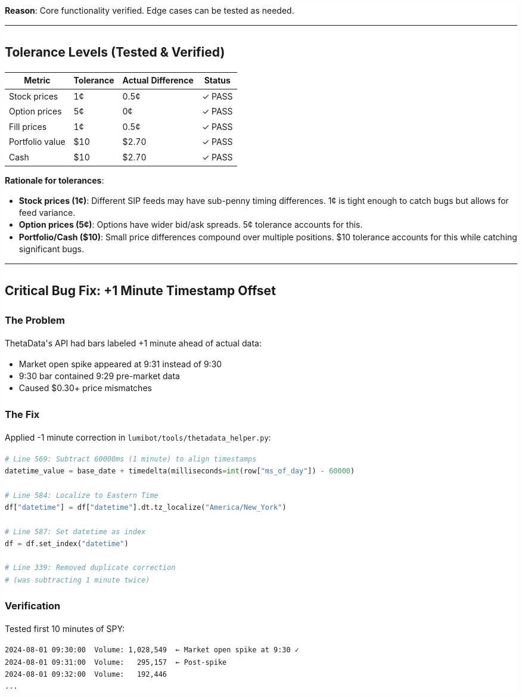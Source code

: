 **Reason**: Core functionality verified. Edge cases can be tested as needed.

---

## Tolerance Levels (Tested & Verified)

| Metric | Tolerance | Actual Difference | Status |
|--------|-----------|-------------------|--------|
| Stock prices | 1¢ | 0.5¢ | ✓ PASS |
| Option prices | 5¢ | 0¢ | ✓ PASS |
| Fill prices | 1¢ | 0.5¢ | ✓ PASS |
| Portfolio value | $10 | $2.70 | ✓ PASS |
| Cash | $10 | $2.70 | ✓ PASS |

**Rationale for tolerances**:
- **Stock prices (1¢)**: Different SIP feeds may have sub-penny timing differences. 1¢ is tight enough to catch bugs but allows for feed variance.
- **Option prices (5¢)**: Options have wider bid/ask spreads. 5¢ tolerance accounts for this.
- **Portfolio/Cash ($10)**: Small price differences compound over multiple positions. $10 tolerance accounts for this while catching significant bugs.

---

## Critical Bug Fix: +1 Minute Timestamp Offset

### The Problem
ThetaData's API had bars labeled +1 minute ahead of actual data:
- Market open spike appeared at 9:31 instead of 9:30
- 9:30 bar contained 9:29 pre-market data
- Caused $0.30+ price mismatches

### The Fix
Applied -1 minute correction in `lumibot/tools/thetadata_helper.py`:
```python
# Line 569: Subtract 60000ms (1 minute) to align timestamps
datetime_value = base_date + timedelta(milliseconds=int(row["ms_of_day"]) - 60000)

# Line 584: Localize to Eastern Time
df["datetime"] = df["datetime"].dt.tz_localize("America/New_York")

# Line 587: Set datetime as index
df = df.set_index("datetime")

# Line 339: Removed duplicate correction
# (was subtracting 1 minute twice)
```

### Verification
Tested first 10 minutes of SPY:
```
2024-08-01 09:30:00  Volume: 1,028,549  ← Market open spike at 9:30 ✓
2024-08-01 09:31:00  Volume:   295,157  ← Post-spike
2024-08-01 09:32:00  Volume:   192,446
...
```
